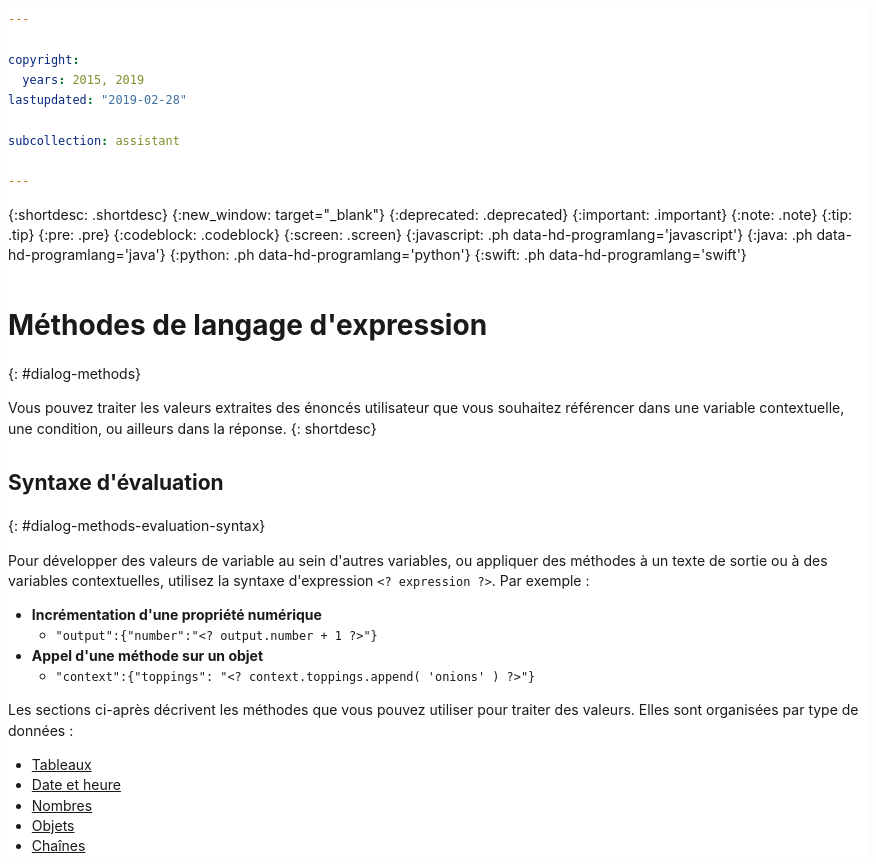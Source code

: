 ```yaml
---

copyright:
  years: 2015, 2019
lastupdated: "2019-02-28"

subcollection: assistant

---
```


{:shortdesc: .shortdesc}
{:new_window: target="_blank"}
{:deprecated: .deprecated}
{:important: .important}
{:note: .note}
{:tip: .tip}
{:pre: .pre}
{:codeblock: .codeblock}
{:screen: .screen}
{:javascript: .ph data-hd-programlang='javascript'}
{:java: .ph data-hd-programlang='java'}
{:python: .ph data-hd-programlang='python'}
{:swift: .ph data-hd-programlang='swift'}

# Méthodes de langage d'expression
{: #dialog-methods}

Vous pouvez traiter les valeurs extraites des énoncés utilisateur que vous souhaitez référencer dans une variable contextuelle, une condition, ou ailleurs dans la réponse.
{: shortdesc}

## Syntaxe d'évaluation
{: #dialog-methods-evaluation-syntax}

Pour développer des valeurs de variable au sein d'autres variables, ou appliquer des méthodes à un texte de sortie ou à des variables contextuelles, utilisez la syntaxe d'expression `<? expression ?>`. Par exemple :

- **Incrémentation d'une propriété numérique**
    - `"output":{"number":"<? output.number + 1 ?>"}`
- **Appel d'une méthode sur un objet**
    - `"context":{"toppings": "<? context.toppings.append( 'onions' ) ?>"}`

Les sections ci-après décrivent les méthodes que vous pouvez utiliser pour traiter des valeurs. Elles sont organisées par type de données :

- [Tableaux](#dialog-methods-arrays)
- [Date et heure ](#dialog-methods-date-time)
- [Nombres](#dialog-methods-numbers)
- [Objets](#dialog-methods-objects)
- [Chaînes](#dialog-methods-strings)
